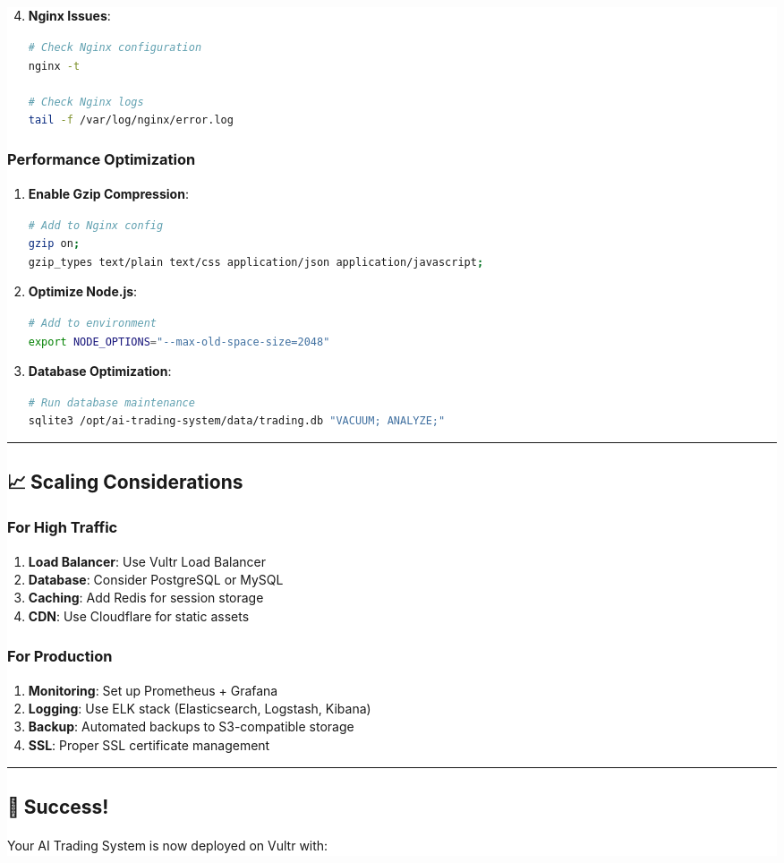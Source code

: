 4. **Nginx Issues**:
   ```bash
   # Check Nginx configuration
   nginx -t
   
   # Check Nginx logs
   tail -f /var/log/nginx/error.log
   ```

### Performance Optimization

1. **Enable Gzip Compression**:
   ```bash
   # Add to Nginx config
   gzip on;
   gzip_types text/plain text/css application/json application/javascript;
   ```

2. **Optimize Node.js**:
   ```bash
   # Add to environment
   export NODE_OPTIONS="--max-old-space-size=2048"
   ```

3. **Database Optimization**:
   ```bash
   # Run database maintenance
   sqlite3 /opt/ai-trading-system/data/trading.db "VACUUM; ANALYZE;"
   ```

---

## 📈 Scaling Considerations

### For High Traffic

1. **Load Balancer**: Use Vultr Load Balancer
2. **Database**: Consider PostgreSQL or MySQL
3. **Caching**: Add Redis for session storage
4. **CDN**: Use Cloudflare for static assets

### For Production

1. **Monitoring**: Set up Prometheus + Grafana
2. **Logging**: Use ELK stack (Elasticsearch, Logstash, Kibana)
3. **Backup**: Automated backups to S3-compatible storage
4. **SSL**: Proper SSL certificate management

---

## 🎉 Success!

Your AI Trading System is now deployed on Vultr with:
